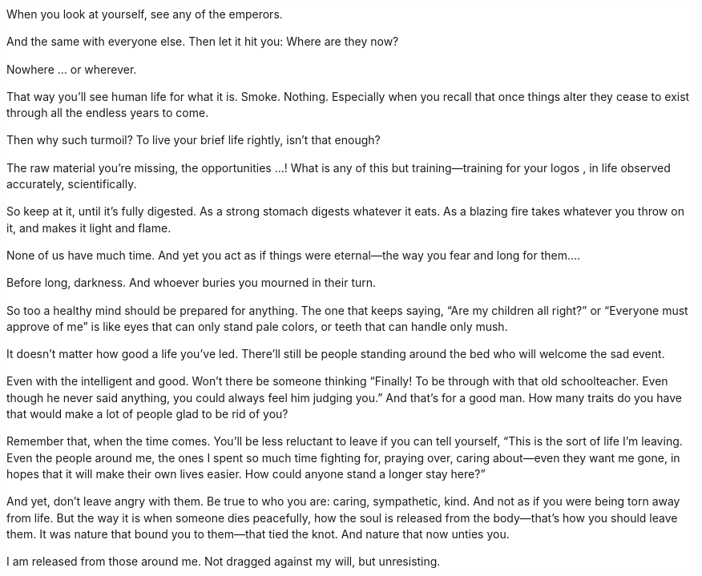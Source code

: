 When you look at yourself, see any of the emperors.

And the same with everyone else. Then let it hit you: Where are they
now?

Nowhere … or wherever.

That way you’ll see human life for what it is. Smoke. Nothing.
Especially when you recall that once things alter they cease to exist
through all the endless years to come.

Then why such turmoil? To live your brief life rightly, isn’t that
enough?

The raw material you’re missing, the opportunities …! What is any of
this but training—training for your logos , in life observed
accurately, scientifically.

So keep at it, until it’s fully digested. As a strong stomach digests
whatever it eats. As a blazing fire takes whatever you throw on it,
and makes it light and flame.

None of us have much time. And yet you act as if things were
eternal—the way you fear and long for them.…

Before long, darkness. And whoever buries you mourned in their turn.

So too a healthy mind should be prepared for anything. The one that
keeps saying, “Are my children all right?” or “Everyone must approve
of me” is like eyes that can only stand pale colors, or teeth that can
handle only mush.

It doesn’t matter how good a life you’ve led. There’ll still be
people standing around the bed who will welcome the sad event.

Even with the intelligent and good. Won’t there be someone thinking
“Finally! To be through with that old schoolteacher. Even though he
never said anything, you could always feel him judging you.” And
that’s for a good man. How many traits do you have that would make a
lot of people glad to be rid of you?

Remember that, when the time comes. You’ll be less reluctant to leave
if you can tell yourself, “This is the sort of life I’m leaving. Even
the people around me, the ones I spent so much time fighting for,
praying over, caring about—even they want me gone, in hopes that it
will make their own lives easier. How could anyone stand a longer stay
here?”

And yet, don’t leave angry with them. Be true to who you are: caring,
sympathetic, kind. And not as if you were being torn away from life.
But the way it is when someone dies peacefully, how the soul is
released from the body—that’s how you should leave them. It was nature
that bound you to them—that tied the knot. And nature that now unties
you.

I am released from those around me. Not dragged against my will, but
unresisting.
